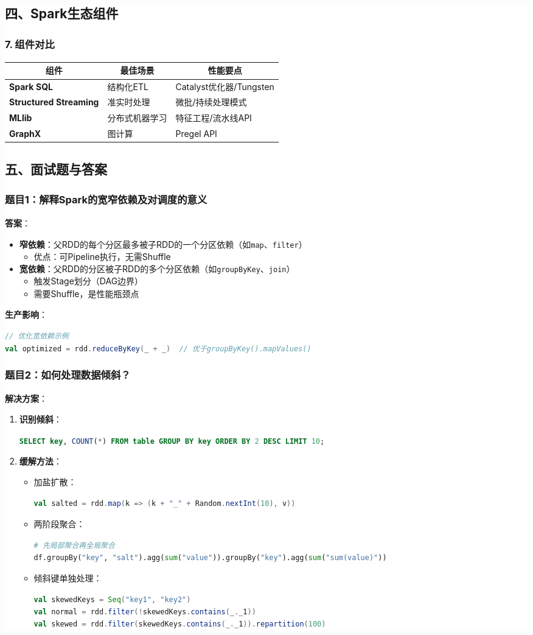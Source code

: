 ## 四、Spark生态组件

### 7. 组件对比
| 组件          | 最佳场景                  | 性能要点                  |
|--------------|--------------------------|-------------------------|
| **Spark SQL** | 结构化ETL                | Catalyst优化器/Tungsten |
| **Structured Streaming** | 准实时处理       | 微批/持续处理模式         |
| **MLlib**    | 分布式机器学习            | 特征工程/流水线API        |
| **GraphX**   | 图计算                   | Pregel API              |

## 五、面试题与答案

### 题目1：解释Spark的宽窄依赖及对调度的意义

**答案**：
- **窄依赖**：父RDD的每个分区最多被子RDD的一个分区依赖（如`map`、`filter`）
  - 优点：可Pipeline执行，无需Shuffle
- **宽依赖**：父RDD的分区被子RDD的多个分区依赖（如`groupByKey`、`join`）
  - 触发Stage划分（DAG边界）
  - 需要Shuffle，是性能瓶颈点

**生产影响**：
```scala
// 优化宽依赖示例
val optimized = rdd.reduceByKey(_ + _)  // 优于groupByKey().mapValues()
```

### 题目2：如何处理数据倾斜？

**解决方案**：
1. **识别倾斜**：
   ```sql
   SELECT key, COUNT(*) FROM table GROUP BY key ORDER BY 2 DESC LIMIT 10;
   ```

2. **缓解方法**：
   - 加盐扩散：
     ```scala
     val salted = rdd.map(k => (k + "_" + Random.nextInt(10), v))
     ```
   - 两阶段聚合：
     ```python
     # 先局部聚合再全局聚合
     df.groupBy("key", "salt").agg(sum("value")).groupBy("key").agg(sum("sum(value)"))
     ```
   - 倾斜键单独处理：
     ```scala
     val skewedKeys = Seq("key1", "key2")
     val normal = rdd.filter(!skewedKeys.contains(_._1))
     val skewed = rdd.filter(skewedKeys.contains(_._1)).repartition(100)
     ```
